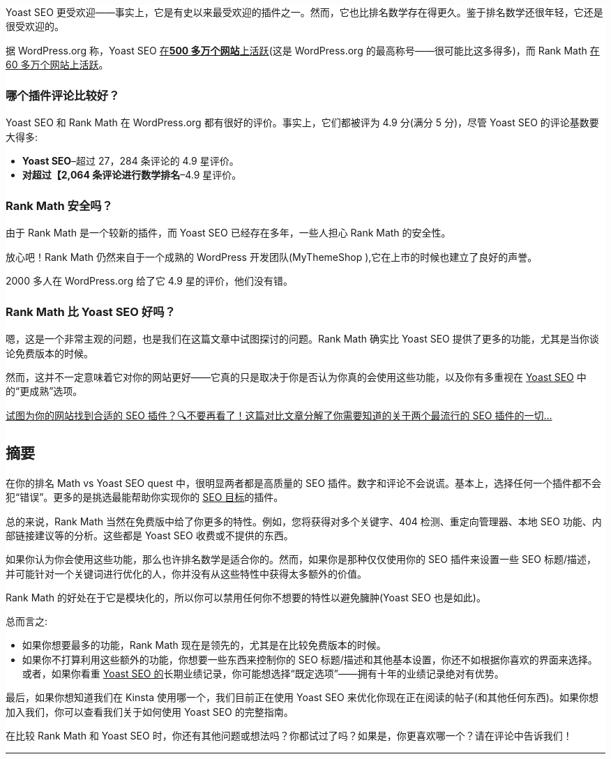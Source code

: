 Yoast SEO 更受欢迎——事实上，它是有史以来最受欢迎的插件之一。然而，它也比排名数学存在得更久。鉴于排名数学还很年轻，它还是很受欢迎的。

据 WordPress.org 称，Yoast SEO [在**500 多万个网站**上活跃](https://wordpress.org/plugins/wordpress-seo/advanced/)(这是 WordPress.org 的最高称号——很可能比这多得多)，而 Rank Math [在 60 多万个网站上活跃](https://wordpress.org/plugins/seo-by-rank-math/advanced/)。

### 哪个插件评论比较好？

Yoast SEO 和 Rank Math 在 WordPress.org 都有很好的评价。事实上，它们都被评为 4.9 分(满分 5 分)，尽管 Yoast SEO 的评论基数要大得多:

*   **Yoast SEO**–超过 27，284 条评论的 4.9 星评价。
*   **对超过【2,064 条评论进行数学排名**–4.9 星评价。

### Rank Math 安全吗？

由于 Rank Math 是一个较新的插件，而 Yoast SEO 已经存在多年，一些人担心 Rank Math 的安全性。

放心吧！Rank Math 仍然来自于一个成熟的 WordPress 开发团队(MyThemeShop ),它在上市的时候也建立了良好的声誉。

2000 多人在 WordPress.org 给了它 4.9 星的评价，他们没有错。

### Rank Math 比 Yoast SEO 好吗？

嗯，这是一个非常主观的问题，也是我们在这篇文章中试图探讨的问题。Rank Math 确实比 Yoast SEO 提供了更多的功能，尤其是当你谈论免费版本的时候。

然而，这并不一定意味着它对你的网站更好——它真的只是取决于你是否认为你真的会使用这些功能，以及你有多重视在 [Yoast SEO](https://kinsta.com/blog/yoast-seo/) 中的“更成熟”选项。

[试图为你的网站找到合适的 SEO 插件？🔍不要再看了！这篇对比文章分解了你需要知道的关于两个最流行的 SEO 插件的一切...](https://twitter.com/intent/tweet?url=https%3A%2F%2Fbit.ly%2F2L6Mk7w&via=kinsta&text=Trying+to+find+the+right+SEO+plugin+for+your+site%3F+%F0%9F%94%8D++Look+no+further%21+This+comparison+post+breaks+down+everything+you+need+to+know+about+two+of+the+most+popular+SEO+plugins+out+there...&hashtags=SEO%2CWordPressPlugins)

## 摘要

在你的排名 Math vs Yoast SEO quest 中，很明显两者都是高质量的 SEO 插件。数字和评论不会说谎。基本上，选择任何一个插件都不会犯“错误”。更多的是挑选最能帮助你实现你的 [SEO 目标](https://kinsta.com/blog/wordpress-seo/)的插件。

总的来说，Rank Math 当然在免费版中给了你更多的特性。例如，您将获得对多个关键字、404 检测、重定向管理器、本地 SEO 功能、内部链接建议等的分析。这些都是 Yoast SEO 收费或不提供的东西。

如果你认为你会使用这些功能，那么也许排名数学是适合你的。然而，如果你是那种仅仅使用你的 SEO 插件来设置一些 SEO 标题/描述，并可能针对一个关键词进行优化的人，你并没有从这些特性中获得太多额外的价值。

Rank Math 的好处在于它是模块化的，所以你可以禁用任何你不想要的特性以避免臃肿(Yoast SEO 也是如此)。

总而言之:

*   如果你想要最多的功能，Rank Math 现在是领先的，尤其是在比较免费版本的时候。
*   如果你不打算利用这些额外的功能，你想要一些东西来控制你的 SEO 标题/描述和其他基本设置，你还不如根据你喜欢的界面来选择。或者，如果你看重 [Yoast SEO 的](https://yoast.com/wordpress/plugins/seo/)长期业绩记录，你可能想选择“既定选项”——拥有十年的业绩记录绝对有优势。

最后，如果你想知道我们在 Kinsta 使用哪一个，我们目前正在使用 Yoast SEO 来优化你现在正在阅读的帖子(和其他任何东西)。如果你想加入我们，你可以查看我们关于如何使用 Yoast SEO 的完整指南。

在比较 Rank Math 和 Yoast SEO 时，你还有其他问题或想法吗？你都试过了吗？如果是，你更喜欢哪一个？请在评论中告诉我们！

* * *

